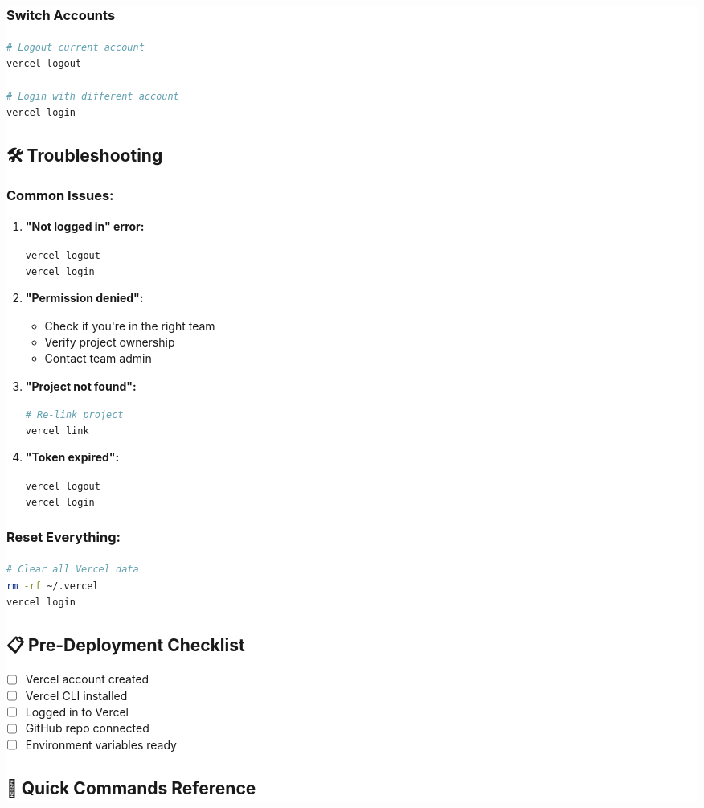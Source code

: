 ### Switch Accounts

```bash
# Logout current account
vercel logout

# Login with different account
vercel login
```

## 🛠️ Troubleshooting

### Common Issues:

1. **"Not logged in" error:**
   ```bash
   vercel logout
   vercel login
   ```

2. **"Permission denied":**
   - Check if you're in the right team
   - Verify project ownership
   - Contact team admin

3. **"Project not found":**
   ```bash
   # Re-link project
   vercel link
   ```

4. **"Token expired":**
   ```bash
   vercel logout
   vercel login
   ```

### Reset Everything:

```bash
# Clear all Vercel data
rm -rf ~/.vercel
vercel login
```

## 📋 Pre-Deployment Checklist

- [ ] Vercel account created
- [ ] Vercel CLI installed
- [ ] Logged in to Vercel
- [ ] GitHub repo connected
- [ ] Environment variables ready

## 🎯 Quick Commands Reference
